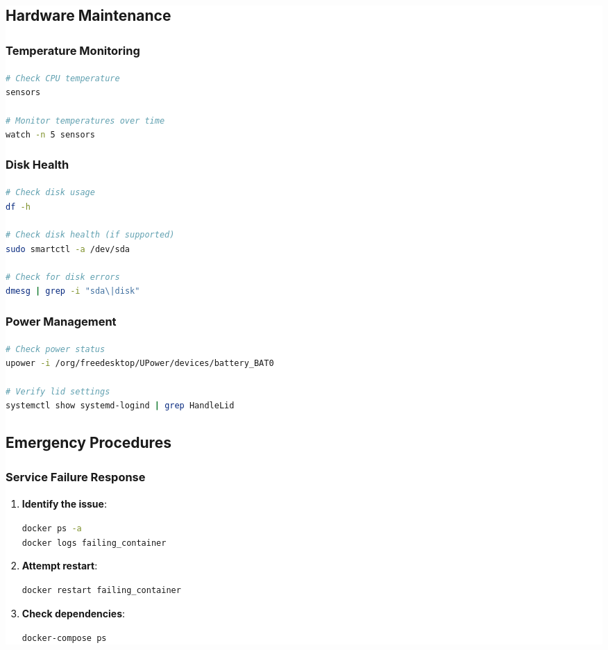 ## Hardware Maintenance

### Temperature Monitoring

```bash
# Check CPU temperature
sensors

# Monitor temperatures over time
watch -n 5 sensors
```

### Disk Health

```bash
# Check disk usage
df -h

# Check disk health (if supported)
sudo smartctl -a /dev/sda

# Check for disk errors
dmesg | grep -i "sda\|disk"
```

### Power Management

```bash
# Check power status
upower -i /org/freedesktop/UPower/devices/battery_BAT0

# Verify lid settings
systemctl show systemd-logind | grep HandleLid
```

## Emergency Procedures

### Service Failure Response

1. **Identify the issue**:
   ```bash
   docker ps -a
   docker logs failing_container
   ```

2. **Attempt restart**:
   ```bash
   docker restart failing_container
   ```

3. **Check dependencies**:
   ```bash
   docker-compose ps
   ```
